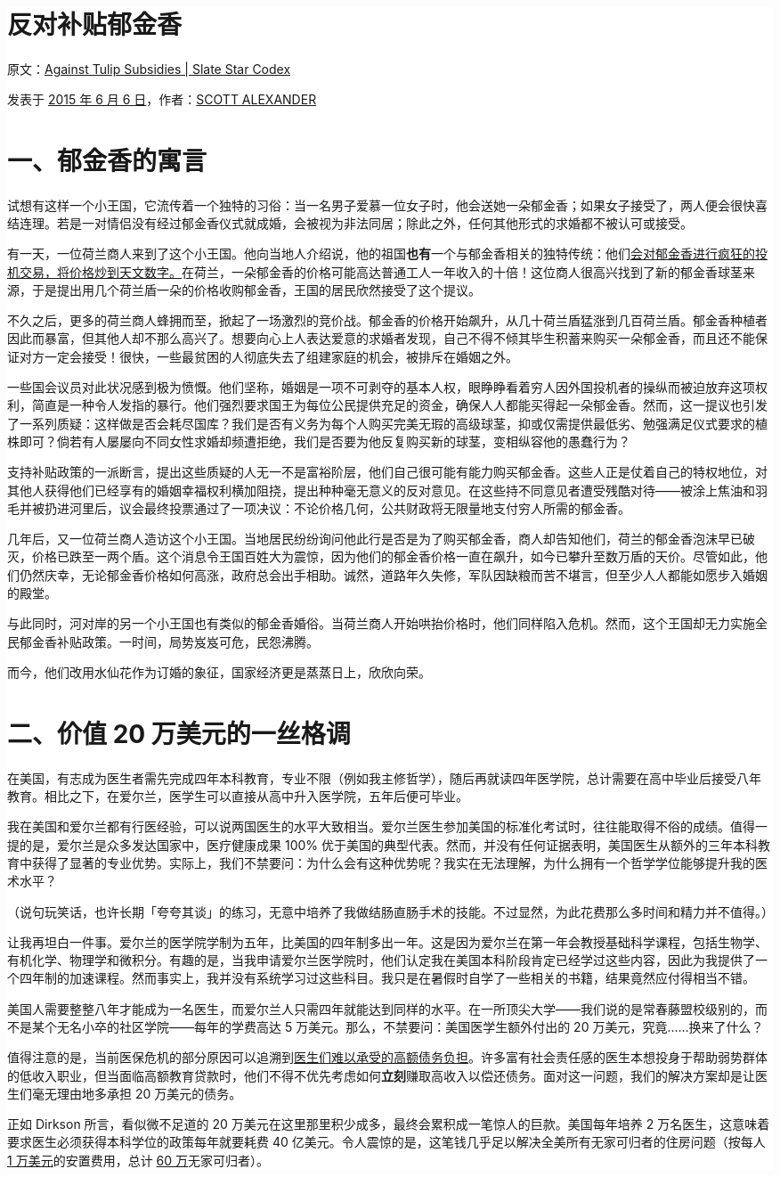 # 反对补贴郁金香

原文：[Against Tulip Subsidies | Slate Star Codex](https://slatestarcodex.com/2015/06/06/against-tulip-subsidies/)

发表于 [2015 年 6 月 6 日](https://slatestarcodex.com/2015/06/06/against-tulip-subsidies/)，作者：[SCOTT ALEXANDER](https://slatestarcodex.com/author/admin/)

# 一、郁金香的寓言

试想有这样一个小王国，它流传着一个独特的习俗：当一名男子爱慕一位女子时，他会送她一朵郁金香；如果女子接受了，两人便会很快喜结连理。若是一对情侣没有经过郁金香仪式就成婚，会被视为非法同居；除此之外，任何其他形式的求婚都不被认可或接受。

有一天，一位荷兰商人来到了这个小王国。他向当地人介绍说，他的祖国**也有**一个与郁金香相关的独特传统：他们[会对郁金香进行疯狂的投机交易，将价格炒到天文数字。](http://en.wikipedia.org/wiki/Tulip_mania)在荷兰，一朵郁金香的价格可能高达普通工人一年收入的十倍！这位商人很高兴找到了新的郁金香球茎来源，于是提出用几个荷兰盾一朵的价格收购郁金香，王国的居民欣然接受了这个提议。

不久之后，更多的荷兰商人蜂拥而至，掀起了一场激烈的竞价战。郁金香的价格开始飙升，从几十荷兰盾猛涨到几百荷兰盾。郁金香种植者因此而暴富，但其他人却不那么高兴了。想要向心上人表达爱意的求婚者发现，自己不得不倾其毕生积蓄来购买一朵郁金香，而且还不能保证对方一定会接受！很快，一些最贫困的人彻底失去了组建家庭的机会，被排斥在婚姻之外。

一些国会议员对此状况感到极为愤慨。他们坚称，婚姻是一项不可剥夺的基本人权，眼睁睁看着穷人因外国投机者的操纵而被迫放弃这项权利，简直是一种令人发指的暴行。他们强烈要求国王为每位公民提供充足的资金，确保人人都能买得起一朵郁金香。然而，这一提议也引发了一系列质疑：这样做是否会耗尽国库？我们是否有义务为每个人购买完美无瑕的高级球茎，抑或仅需提供最低劣、勉强满足仪式要求的植株即可？倘若有人屡屡向不同女性求婚却频遭拒绝，我们是否要为他反复购买新的球茎，变相纵容他的愚蠢行为？

支持补贴政策的一派断言，提出这些质疑的人无一不是富裕阶层，他们自己很可能有能力购买郁金香。这些人正是仗着自己的特权地位，对其他人获得他们已经享有的婚姻幸福权利横加阻挠，提出种种毫无意义的反对意见。在这些持不同意见者遭受残酷对待——被涂上焦油和羽毛并被扔进河里后，议会最终投票通过了一项决议：不论价格几何，公共财政将无限量地支付穷人所需的郁金香。

几年后，又一位荷兰商人造访这个小王国。当地居民纷纷询问他此行是否是为了购买郁金香，商人却告知他们，荷兰的郁金香泡沫早已破灭，价格已跌至一两个盾。这个消息令王国百姓大为震惊，因为他们的郁金香价格一直在飙升，如今已攀升至数万盾的天价。尽管如此，他们仍然庆幸，无论郁金香价格如何高涨，政府总会出手相助。诚然，道路年久失修，军队因缺粮而苦不堪言，但至少人人都能如愿步入婚姻的殿堂。

与此同时，河对岸的另一个小王国也有类似的郁金香婚俗。当荷兰商人开始哄抬价格时，他们同样陷入危机。然而，这个王国却无力实施全民郁金香补贴政策。一时间，局势岌岌可危，民怨沸腾。

而今，他们改用水仙花作为订婚的象征，国家经济更是蒸蒸日上，欣欣向荣。

# 二、价值 20 万美元的一丝格调

在美国，有志成为医生者需先完成四年本科教育，专业不限（例如我主修哲学），随后再就读四年医学院，总计需要在高中毕业后接受八年教育。相比之下，在爱尔兰，医学生可以直接从高中升入医学院，五年后便可毕业。

我在美国和爱尔兰都有行医经验，可以说两国医生的水平大致相当。爱尔兰医生参加美国的标准化考试时，往往能取得不俗的成绩。值得一提的是，爱尔兰是众多发达国家中，医疗健康成果 100% 优于美国的典型代表。然而，并没有任何证据表明，美国医生从额外的三年本科教育中获得了显著的专业优势。实际上，我们不禁要问：为什么会有这种优势呢？我实在无法理解，为什么拥有一个哲学学位能够提升我的医术水平？

（说句玩笑话，也许长期「夸夸其谈」的练习，无意中培养了我做结肠直肠手术的技能。不过显然，为此花费那么多时间和精力并不值得。）

让我再坦白一件事。爱尔兰的医学院学制为五年，比美国的四年制多出一年。这是因为爱尔兰在第一年会教授基础科学课程，包括生物学、有机化学、物理学和微积分。有趣的是，当我申请爱尔兰医学院时，他们认定我在美国本科阶段肯定已经学过这些内容，因此为我提供了一个四年制的加速课程。然而事实上，我并没有系统学习过这些科目。我只是在暑假时自学了一些相关的书籍，结果竟然应付得相当不错。

美国人需要整整八年才能成为一名医生，而爱尔兰人只需四年就能达到同样的水平。在一所顶尖大学——我们说的是常春藤盟校级别的，而不是某个无名小卒的社区学院——每年的学费高达 5 万美元。那么，不禁要问：美国医学生额外付出的 20 万美元，究竟……换来了什么？

值得注意的是，当前医保危机的部分原因可以追溯到[医生们难以承受的高额债务负担](http://www.studentdoctor.net/2010/08/medical-school-administrators-respond-to-drowning-in-debt/)。许多富有社会责任感的医生本想投身于帮助弱势群体的低收入职业，但当面临高额教育贷款时，他们不得不优先考虑如何**立刻**赚取高收入以偿还债务。面对这一问题，我们的解决方案却是让医生们毫无理由地多承担 20 万美元的债务。

正如 Dirkson 所言，看似微不足道的 20 万美元在这里那里积少成多，最终会累积成一笔惊人的巨款。美国每年培养 2 万名医生，这意味着要求医生必须获得本科学位的政策每年就要耗费 40 亿美元。令人震惊的是，这笔钱几乎足以解决全美所有无家可归者的住房问题（按每人 [1 万美元](http://articles.orlandosentinel.com/2014-05-21/news/os-cost-of-homelessness-orlando-20140521_1_homeless-individuals-central-florida-commission-tulsa)的安置费用，总计 [60 万](https://www.hudexchange.info/resources/documents/ahar-2013-part1.pdf)无家可归者）。
